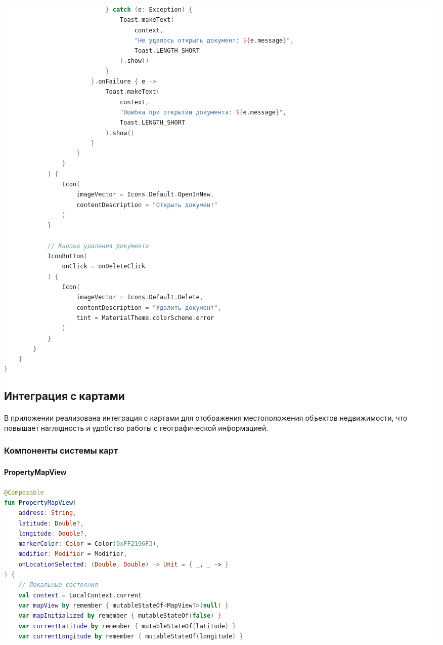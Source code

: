 ```kotlin
                            } catch (e: Exception) {
                                Toast.makeText(
                                    context,
                                    "Не удалось открыть документ: ${e.message}",
                                    Toast.LENGTH_SHORT
                                ).show()
                            }
                        }.onFailure { e ->
                            Toast.makeText(
                                context,
                                "Ошибка при открытии документа: ${e.message}",
                                Toast.LENGTH_SHORT
                            ).show()
                        }
                    }
                }
            ) {
                Icon(
                    imageVector = Icons.Default.OpenInNew,
                    contentDescription = "Открыть документ"
                )
            }
            
            // Кнопка удаления документа
            IconButton(
                onClick = onDeleteClick
            ) {
                Icon(
                    imageVector = Icons.Default.Delete,
                    contentDescription = "Удалить документ",
                    tint = MaterialTheme.colorScheme.error
                )
            }
        }
    }
}
```

## Интеграция с картами

В приложении реализована интеграция с картами для отображения местоположения объектов недвижимости, что повышает наглядность и удобство работы с географической информацией.

### Компоненты системы карт

#### PropertyMapView

```kotlin
@Composable
fun PropertyMapView(
    address: String,
    latitude: Double?,
    longitude: Double?,
    markerColor: Color = Color(0xFF2196F3),
    modifier: Modifier = Modifier,
    onLocationSelected: (Double, Double) -> Unit = { _, _ -> }
) {
    // Локальные состояния
    val context = LocalContext.current
    var mapView by remember { mutableStateOf<MapView?>(null) }
    var mapInitialized by remember { mutableStateOf(false) }
    var currentLatitude by remember { mutableStateOf(latitude) }
    var currentLongitude by remember { mutableStateOf(longitude) }
```